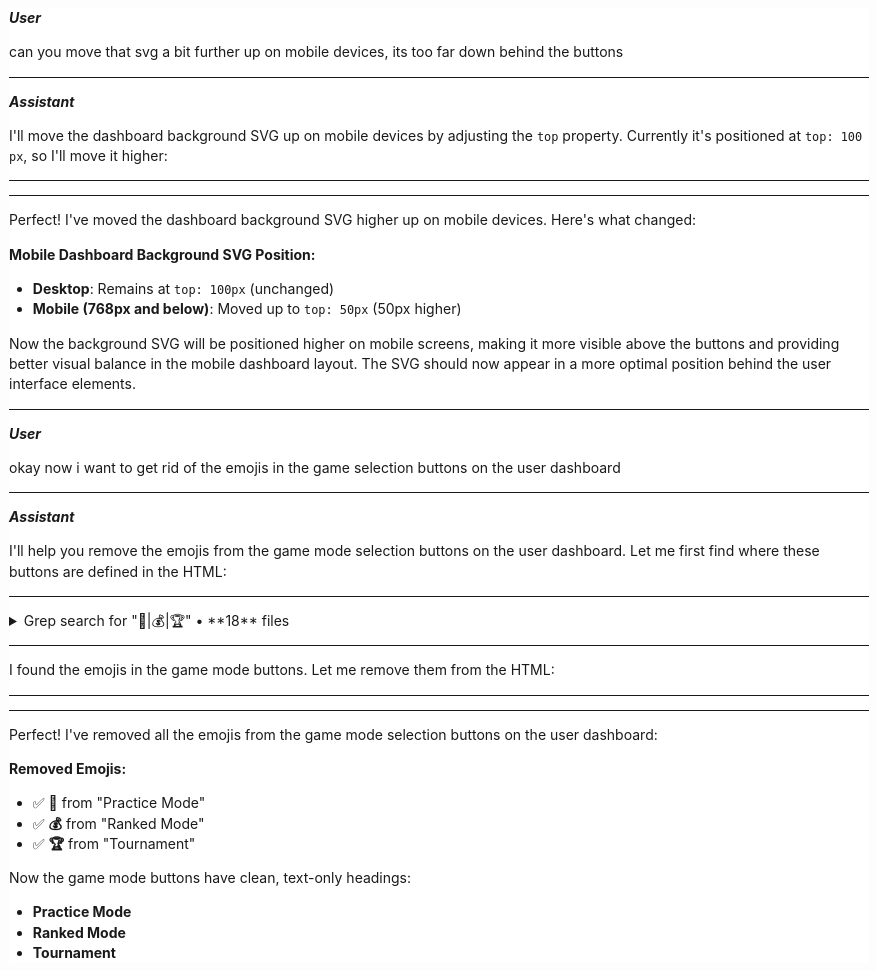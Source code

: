 _**User**_

can you move that svg a bit further up on mobile devices, its too far down behind the buttons

---

_**Assistant**_

I'll move the dashboard background SVG up on mobile devices by adjusting the `top` property. Currently it's positioned at `top: 100px`, so I'll move it higher:

---



---

Perfect! I've moved the dashboard background SVG higher up on mobile devices. Here's what changed:

**Mobile Dashboard Background SVG Position:**
- **Desktop**: Remains at `top: 100px` (unchanged)
- **Mobile (768px and below)**: Moved up to `top: 50px` (50px higher)

Now the background SVG will be positioned higher on mobile screens, making it more visible above the buttons and providing better visual balance in the mobile dashboard layout. The SVG should now appear in a more optimal position behind the user interface elements.

---

_**User**_

okay now i want to get rid of the emojis in the game selection buttons on the user dashboard

---

_**Assistant**_

I'll help you remove the emojis from the game mode selection buttons on the user dashboard. Let me first find where these buttons are defined in the HTML:

---

<details><summary>Grep search for "🎯|💰|🏆" • **18** files</summary></details>

---

I found the emojis in the game mode buttons. Let me remove them from the HTML:

---



---

Perfect! I've removed all the emojis from the game mode selection buttons on the user dashboard:

**Removed Emojis:**
- ✅ **🎯** from "Practice Mode" 
- ✅ **💰** from "Ranked Mode"
- ✅ **🏆** from "Tournament"

Now the game mode buttons have clean, text-only headings:
- **Practice Mode**
- **Ranked Mode** 
- **Tournament**
